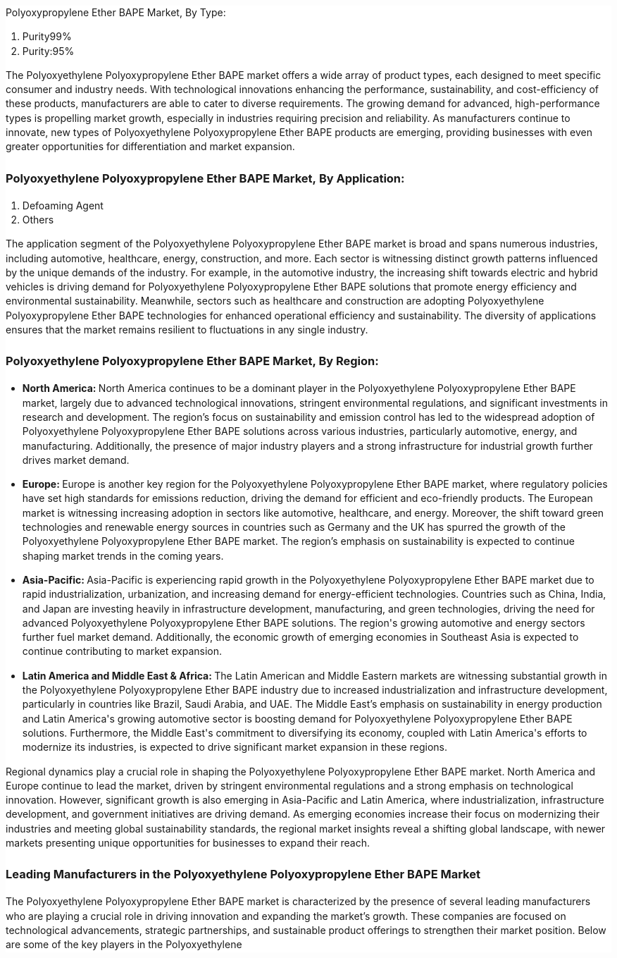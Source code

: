 Polyoxypropylene Ether BAPE Market, By Type:<br /></strong></h3><ol><li>Purity99%<li> Purity:95%</li></ol><p>The Polyoxyethylene Polyoxypropylene Ether BAPE market offers a wide array of product types, each designed to meet specific consumer and industry needs. With technological innovations enhancing the performance, sustainability, and cost-efficiency of these products, manufacturers are able to cater to diverse requirements. The growing demand for advanced, high-performance types is propelling market growth, especially in industries requiring precision and reliability. As manufacturers continue to innovate, new types of Polyoxyethylene Polyoxypropylene Ether BAPE products are emerging, providing businesses with even greater opportunities for differentiation and market expansion.</p><h3>Polyoxyethylene Polyoxypropylene Ether BAPE Market,&nbsp;By Application:</h3><ol><li>Defoaming Agent<li> Others</li></ol><p>The application segment of the Polyoxyethylene Polyoxypropylene Ether BAPE market is broad and spans numerous industries, including automotive, healthcare, energy, construction, and more. Each sector is witnessing distinct growth patterns influenced by the unique demands of the industry. For example, in the automotive industry, the increasing shift towards electric and hybrid vehicles is driving demand for Polyoxyethylene Polyoxypropylene Ether BAPE solutions that promote energy efficiency and environmental sustainability. Meanwhile, sectors such as healthcare and construction are adopting Polyoxyethylene Polyoxypropylene Ether BAPE technologies for enhanced operational efficiency and sustainability. The diversity of applications ensures that the market remains resilient to fluctuations in any single industry.</p><h3>Polyoxyethylene Polyoxypropylene Ether BAPE Market, By Region:</h3><ul><li><p><strong>North America:&nbsp;</strong>North America continues to be a dominant player in the Polyoxyethylene Polyoxypropylene Ether BAPE market, largely due to advanced technological innovations, stringent environmental regulations, and significant investments in research and development. The region&rsquo;s focus on sustainability and emission control has led to the widespread adoption of Polyoxyethylene Polyoxypropylene Ether BAPE solutions across various industries, particularly automotive, energy, and manufacturing. Additionally, the presence of major industry players and a strong infrastructure for industrial growth further drives market demand.</p></li><li><p><strong><strong>Europe:&nbsp;</strong></strong>Europe is another key region for the Polyoxyethylene Polyoxypropylene Ether BAPE market, where regulatory policies have set high standards for emissions reduction, driving the demand for efficient and eco-friendly products. The European market is witnessing increasing adoption in sectors like automotive, healthcare, and energy. Moreover, the shift toward green technologies and renewable energy sources in countries such as Germany and the UK has spurred the growth of the Polyoxyethylene Polyoxypropylene Ether BAPE market. The region&rsquo;s emphasis on sustainability is expected to continue shaping market trends in the coming years.</p></li><li><p><strong><strong>Asia-Pacific:&nbsp;</strong></strong>Asia-Pacific is experiencing rapid growth in the Polyoxyethylene Polyoxypropylene Ether BAPE market due to rapid industrialization, urbanization, and increasing demand for energy-efficient technologies. Countries such as China, India, and Japan are investing heavily in infrastructure development, manufacturing, and green technologies, driving the need for advanced Polyoxyethylene Polyoxypropylene Ether BAPE solutions. The region's growing automotive and energy sectors further fuel market demand. Additionally, the economic growth of emerging economies in Southeast Asia is expected to continue contributing to market expansion.</p></li><li><p><strong><strong>Latin America and Middle East &amp; Africa:&nbsp;</strong></strong>The Latin American and Middle Eastern markets are witnessing substantial growth in the Polyoxyethylene Polyoxypropylene Ether BAPE industry due to increased industrialization and infrastructure development, particularly in countries like Brazil, Saudi Arabia, and UAE. The Middle East&rsquo;s emphasis on sustainability in energy production and Latin America's growing automotive sector is boosting demand for Polyoxyethylene Polyoxypropylene Ether BAPE solutions. Furthermore, the Middle East's commitment to diversifying its economy, coupled with Latin America's efforts to modernize its industries, is expected to drive significant market expansion in these regions.</p></li></ul><p>Regional dynamics play a crucial role in shaping the Polyoxyethylene Polyoxypropylene Ether BAPE market. North America and Europe continue to lead the market, driven by stringent environmental regulations and a strong emphasis on technological innovation. However, significant growth is also emerging in Asia-Pacific and Latin America, where industrialization, infrastructure development, and government initiatives are driving demand. As emerging economies increase their focus on modernizing their industries and meeting global sustainability standards, the regional market insights reveal a shifting global landscape, with newer markets presenting unique opportunities for businesses to expand their reach.</p><h3><strong>Leading Manufacturers in the Polyoxyethylene Polyoxypropylene Ether BAPE Market</strong></h3><p>The Polyoxyethylene Polyoxypropylene Ether BAPE market is characterized by the presence of several leading manufacturers who are playing a crucial role in driving innovation and expanding the market&rsquo;s growth. These companies are focused on technological advancements, strategic partnerships, and sustainable product offerings to strengthen their market position. Below are some of the key players in the Polyoxyethylene